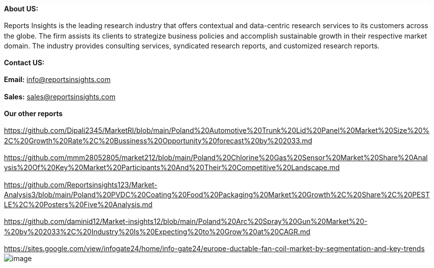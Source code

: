 <strong><strong>About US</strong>:</strong>

Reports Insights is the leading research industry that offers contextual and data-centric research services to its customers across the globe. The firm assists its clients to strategize business policies and accomplish sustainable growth in their respective market domain. The industry provides consulting services, syndicated research reports, and customized research reports.

<strong>Contact US:</strong>

<p class=><b>Email:</b> <a href=mailto:info@reportsinsights.com>info@reportsinsights.com</a></p>
<p class=><b>Sales:</b> <a href=mailto:sales@reportsinsights.com>sales@reportsinsights.com</a></p>

<strong>Our other reports</strong>

<a href=https://github.com/Dipali2345/MarketRI/blob/main/Poland%20Automotive%20Trunk%20Lid%20Panel%20Market%20Size%20%2C%20Growth%20Rate%2C%20Bussiness%20Opportunity%20forecast%20by%202033.md>https://github.com/Dipali2345/MarketRI/blob/main/Poland%20Automotive%20Trunk%20Lid%20Panel%20Market%20Size%20%2C%20Growth%20Rate%2C%20Bussiness%20Opportunity%20forecast%20by%202033.md</a>

<a href=https://github.com/mmm28052805/market212/blob/main/Poland%20Chlorine%20Gas%20Sensor%20Market%20Share%20Analysis%20Of%20Key%20Market%20Participants%20And%20Their%20Competitive%20Landscape.md>https://github.com/mmm28052805/market212/blob/main/Poland%20Chlorine%20Gas%20Sensor%20Market%20Share%20Analysis%20Of%20Key%20Market%20Participants%20And%20Their%20Competitive%20Landscape.md</a>

<a href=https://github.com/Reportsinsights123/Market-Analysis3/blob/main/Poland%20PVDC%20Coating%20Food%20Packaging%20Market%20Growth%2C%20Share%2C%20PESTLE%2C%20Posters%20Five%20Analysis.md>https://github.com/Reportsinsights123/Market-Analysis3/blob/main/Poland%20PVDC%20Coating%20Food%20Packaging%20Market%20Growth%2C%20Share%2C%20PESTLE%2C%20Posters%20Five%20Analysis.md</a>

<a href=https://github.com/daminid12/Market-insights12/blob/main/Poland%20Arc%20Spray%20Gun%20Market%20-%20by%202033%2C%20Industry%20Is%20Expecting%20to%20Grow%20at%20CAGR.md>https://github.com/daminid12/Market-insights12/blob/main/Poland%20Arc%20Spray%20Gun%20Market%20-%20by%202033%2C%20Industry%20Is%20Expecting%20to%20Grow%20at%20CAGR.md</a>

<a href=https://sites.google.com/view/infogate24/home/info-gate24/europe-ductable-fan-coil-market-by-segmentation-and-key-trends>https://sites.google.com/view/infogate24/home/info-gate24/europe-ductable-fan-coil-market-by-segmentation-and-key-trends</a>
![image](https://github.com/user-attachments/assets/04c789df-cb51-4f2a-8b8f-5de5ef1c611f)
